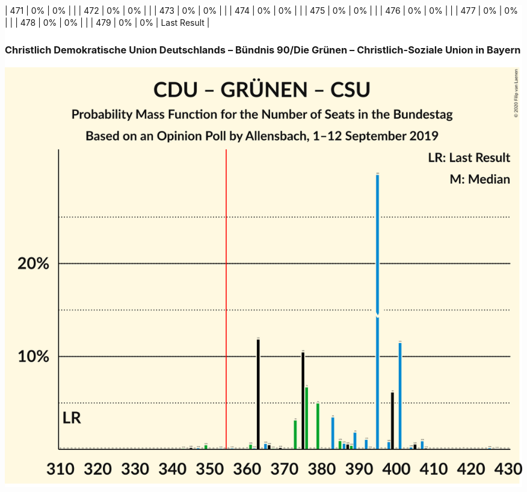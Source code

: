 | 471 | 0% | 0% |  |
| 472 | 0% | 0% |  |
| 473 | 0% | 0% |  |
| 474 | 0% | 0% |  |
| 475 | 0% | 0% |  |
| 476 | 0% | 0% |  |
| 477 | 0% | 0% |  |
| 478 | 0% | 0% |  |
| 479 | 0% | 0% | Last Result |

### Christlich Demokratische Union Deutschlands – Bündnis 90/Die Grünen – Christlich-Soziale Union in Bayern

![Graph with seats probability mass function not yet produced](2019-09-12-Allensbach-coalitions-seats-pmf-cdu–grünen–csu.png "Seats Probability Mass Function")
